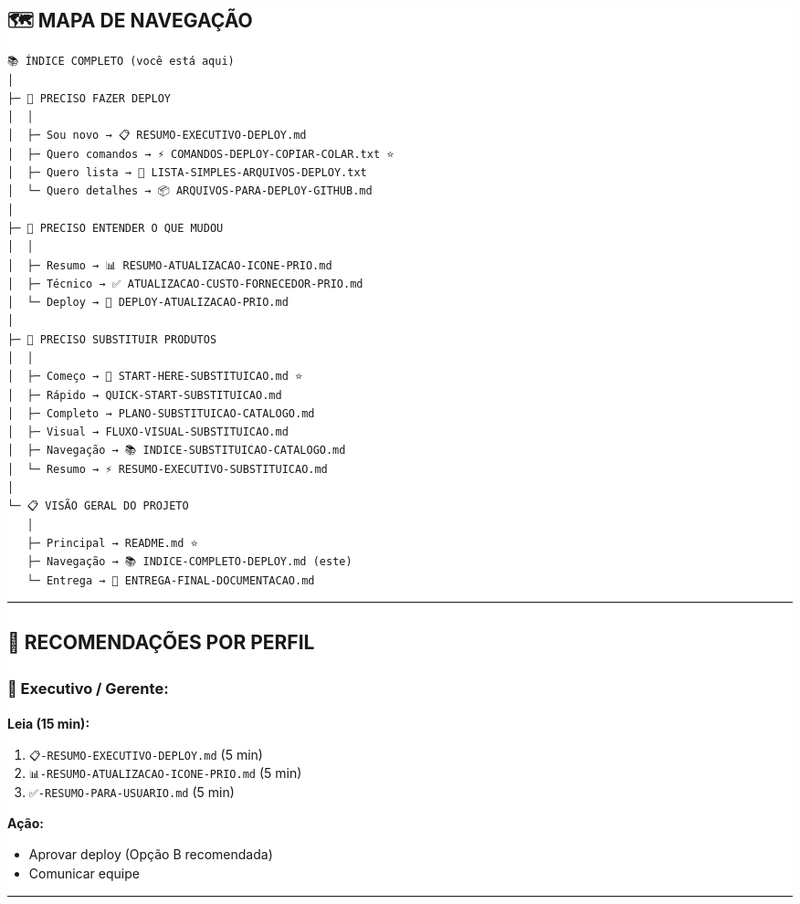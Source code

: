 
## 🗺️ MAPA DE NAVEGAÇÃO

```
📚 ÍNDICE COMPLETO (você está aqui)
│
├─ 🚀 PRECISO FAZER DEPLOY
│  │
│  ├─ Sou novo → 📋 RESUMO-EXECUTIVO-DEPLOY.md
│  ├─ Quero comandos → ⚡ COMANDOS-DEPLOY-COPIAR-COLAR.txt ⭐
│  ├─ Quero lista → 🎯 LISTA-SIMPLES-ARQUIVOS-DEPLOY.txt
│  └─ Quero detalhes → 📦 ARQUIVOS-PARA-DEPLOY-GITHUB.md
│
├─ 📖 PRECISO ENTENDER O QUE MUDOU
│  │
│  ├─ Resumo → 📊 RESUMO-ATUALIZACAO-ICONE-PRIO.md
│  ├─ Técnico → ✅ ATUALIZACAO-CUSTO-FORNECEDOR-PRIO.md
│  └─ Deploy → 🚀 DEPLOY-ATUALIZACAO-PRIO.md
│
├─ 🔄 PRECISO SUBSTITUIR PRODUTOS
│  │
│  ├─ Começo → 📖 START-HERE-SUBSTITUICAO.md ⭐
│  ├─ Rápido → QUICK-START-SUBSTITUICAO.md
│  ├─ Completo → PLANO-SUBSTITUICAO-CATALOGO.md
│  ├─ Visual → FLUXO-VISUAL-SUBSTITUICAO.md
│  ├─ Navegação → 📚 INDICE-SUBSTITUICAO-CATALOGO.md
│  └─ Resumo → ⚡ RESUMO-EXECUTIVO-SUBSTITUICAO.md
│
└─ 📋 VISÃO GERAL DO PROJETO
   │
   ├─ Principal → README.md ⭐
   ├─ Navegação → 📚 INDICE-COMPLETO-DEPLOY.md (este)
   └─ Entrega → 🎁 ENTREGA-FINAL-DOCUMENTACAO.md
```

---

## 🎯 RECOMENDAÇÕES POR PERFIL

### 👔 Executivo / Gerente:

**Leia (15 min):**
1. `📋-RESUMO-EXECUTIVO-DEPLOY.md` (5 min)
2. `📊-RESUMO-ATUALIZACAO-ICONE-PRIO.md` (5 min)
3. `✅-RESUMO-PARA-USUARIO.md` (5 min)

**Ação:**
- Aprovar deploy (Opção B recomendada)
- Comunicar equipe

---
